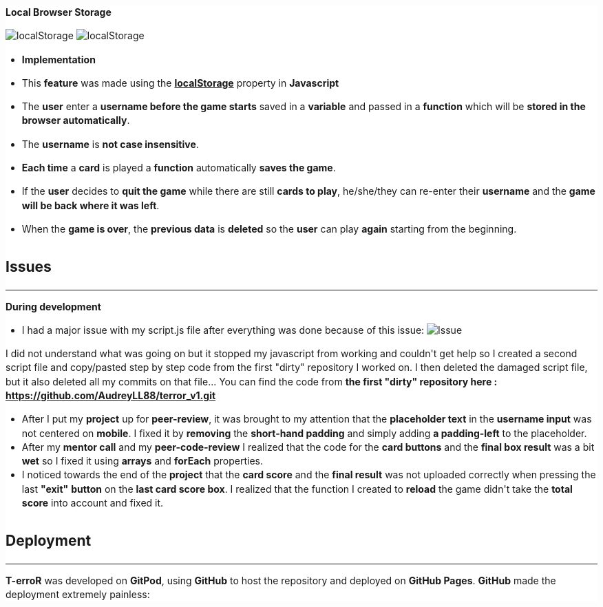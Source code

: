 **Local Browser Storage**

![localStorage](assets/img/readme/localstorage.gif)
![localStorage](assets/img/readme/application.png)


* **Implementation**

* This **feature** was made using the [**localStorage**](https://www.w3schools.com/jsref/prop_win_localstorage.asp) property in **Javascript**
* The **user** enter a **username before the game starts** saved in a **variable** and passed in a **function** which will be **stored in the browser automatically**.
* The **username** is **not case insensitive**.
* **Each time** a **card** is played a **function** automatically **saves the game**.
* If the **user** decides to **quit the game** while there are still **cards to play**, he/she/they can re-enter their **username** and the **game will be back where it was left**.
* When the **game is over**, the **previous data** is **deleted** so the **user** can play **again** starting from the beginning.

<a name="issues"></a>
## Issues ##
---

**During development**

* I had a major issue with my script.js file after everything was done because of this issue:
![Issue](assets/img/readme/issue.png)

I did not understand what was going on but it stopped my javascript from working and couldn't get help so I created a second script file and copy/pasted step by step code from the first "dirty" repository I worked on. I then deleted the damaged script file, but it also deleted all my commits on that file...
You can find the code from **the first "dirty" repository here : https://github.com/AudreyLL88/terror_v1.git**

* After I put my **project** up for **peer-review**, it was brought to my attention that the **placeholder text** in the **username input** was not centered on **mobile**. I fixed it by **removing** the **short-hand padding** and simply adding **a padding-left** to the placeholder.
* After my **mentor call** and my **peer-code-review** I realized that the code for the **card buttons** and the **final box result** was a bit **wet** so I fixed it using **arrays** and **forEach** properties.
* I noticed towards the end of the **project** that the **card score** and the **final result** was not uploaded correctly when pressing the last **"exit"** **button** on the **last card score box**. I realized that the function I created to **reload** the game didn't take the **total score** into account and fixed it.

## Deployment ##
---
**T-erroR** was developed on **GitPod**, using **GitHub** to host the repository and deployed on **GitHub Pages**.
**GitHub** made the deployment extremely painless:
